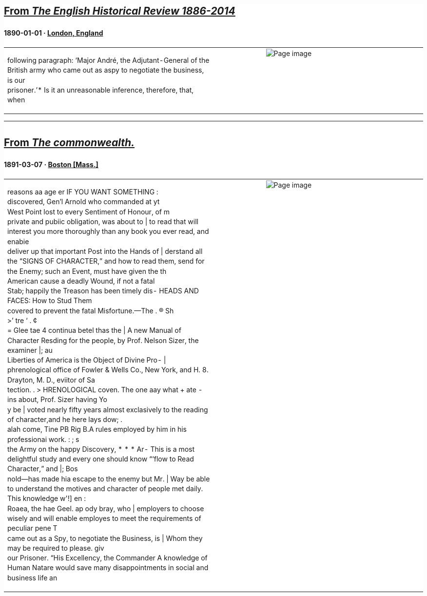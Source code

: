 
## [From _The English Historical Review 1886-2014_](https://archive.org/details/sim_english-historical-review_1890-01_5_17/page/n33/mode/1up?view=theater)

#### 1890-01-01 &middot; [London, England](http://dbpedia.org/resource/London)

<table style="width: 100%;"><tr><td style="width: 50%">

  
following paragraph: ‘Major André, the Adjutant-General of the  
British army who came out as aspy to negotiate the business, is our  
prisoner.’* Is it an unreasonable inference, therefore, that, when
</td><td style="width: 50%; max-height: 75%; margin: auto; display: block;">
<img alt="Page image" src="https://iiif.archive.org/image/iiif/2/sim_english-historical-review_1890-01_5_17%2Fsim_english-historical-review_1890-01_5_17_jp2.zip%2Fsim_english-historical-review_1890-01_5_17_jp2%2Fsim_english-historical-review_1890-01_5_17_0033.jp2/pct:25.042955326460483,80.92178770949721,62.80068728522337,4.776536312849162/600,/0/default.jpg"/>
</td>
</tr></table>

---

## [From _The commonwealth._](https://archive.org/details/sim_boston-commonwealth_1891-03-07_30_30/page/n13/mode/1up?view=theater)

#### 1891-03-07 &middot; [Boston [Mass.]](http://dbpedia.org/resource/Boston)

<table style="width: 100%;"><tr><td style="width: 50%">

  
reasons aa age er IF YOU WANT SOMETHING :  
discovered, Gen’l Arnold who commanded at yt  
West Point lost to every Sentiment of Honour, of m  
private and pubiic obligation, was about to | to read that will interest you more thoroughly than any book you ever read, and enabie  
deliver up that important Post into the Hands of | derstand all the “SIGNS OF CHARACTER,” and how to read them, send for  
the Enemy; such an Event, must have given the th  
American cause a deadly Wound, if not a fatal  
Stab; happily the Treason has been timely dis- HEADS AND FACES: How to Stud Them  
covered to prevent the fatal Misfortune.—The . ® Sh  
&gt;’ tre ‘ . ¢  
= Glee tae 4 continua betel thas the | A new Manual of Character Resding for the people, by Prof. Nelson Sizer, the examiner |; au  
Liberties of America is the Object of Divine Pro- | phrenological office of Fowler &amp; Wells Co., New York, and H. 8. Drayton, M. D., eviitor of Sa  
tection. . &gt; HRENOLOGICAL coven. The one aay what + ate - ins about, Prof. Sizer having Yo  
y be | voted nearly fifty years almost exclasively to the reading of character,and he here lays dow; .  
alah come, Tine PB Rig B.A rules employed by him in his professionai work. : ; s  
the Army on the happy Discovery, * * * Ar- This is a most delightful study and every one should know “‘flow to Read Character,” and |; Bos  
nold—has made hia escape to the enemy but Mr. | Way be able to understand the motives and character of people met daily. This knowledge w&#x27;!] en :  
Roaea, the hae Geel. ap ody bray, who | employers to choose wisely and will enable employes to meet the requirements of peculiar pene T  
came out as a Spy, to negotiate the Business, is | Whom they may be required to please. giv  
our Prisoner. “His Excellency, the Commander A knowledge of Human Natare would save many disappointments in social and business life an
</td><td style="width: 50%; max-height: 75%; margin: auto; display: block;">
<img alt="Page image" src="https://iiif.archive.org/image/iiif/2/sim_boston-commonwealth_1891-03-07_30_30%2Fsim_boston-commonwealth_1891-03-07_30_30_jp2.zip%2Fsim_boston-commonwealth_1891-03-07_30_30_jp2%2Fsim_boston-commonwealth_1891-03-07_30_30_0013.jp2/pct:33.077660594439116,23.38548601864181,66.92233940556088,10.585885486018642/600,/0/default.jpg"/>
</td>
</tr></table>
